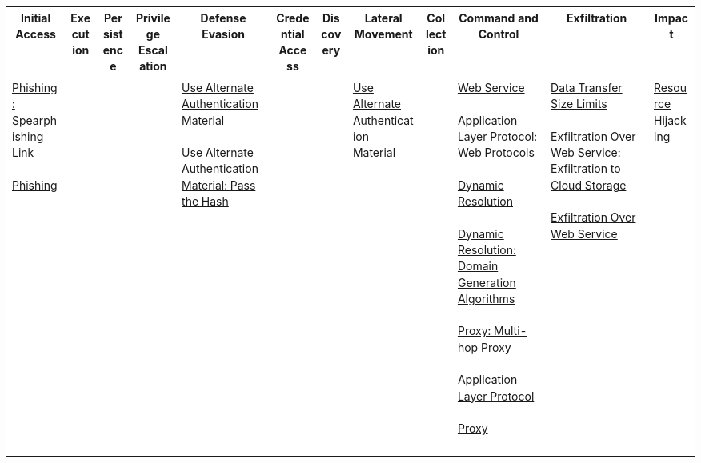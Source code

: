| Initial Access                                                                                                                                     | Execution | Persistence | Privilege Escalation | Defense Evasion                                                                                                                                                                                         | Credential Access | Discovery | Lateral Movement                                                                           | Collection | Command and Control                                                                                                                                                                                                                                                                                                                                                                                                                                                                                                                                                        | Exfiltration                                                                                                                                                                                                                                                                          | Impact                                                                  |
| -------------------------------------------------------------------------------------------------------------------------------------------------- | --------- | ----------- | -------------------- | ------------------------------------------------------------------------------------------------------------------------------------------------------------------------------------------------------- | ----------------- | --------- | ------------------------------------------------------------------------------------------ | ---------- | -------------------------------------------------------------------------------------------------------------------------------------------------------------------------------------------------------------------------------------------------------------------------------------------------------------------------------------------------------------------------------------------------------------------------------------------------------------------------------------------------------------------------------------------------------------------------- | ------------------------------------------------------------------------------------------------------------------------------------------------------------------------------------------------------------------------------------------------------------------------------------- | ----------------------------------------------------------------------- |
| [Phishing: Spearphishing Link](https://attack.mitre.org/techniques/T1566/002)<br><br>[Phishing](https://attack.mitre.org/techniques/T1566)<br><br> |           |             |                      | [Use Alternate Authentication Material](https://attack.mitre.org/techniques/T1550)<br><br>[Use Alternate Authentication Material: Pass the Hash](https://attack.mitre.org/techniques/T1550/002)<br><br> |                   |           | [Use Alternate Authentication Material](https://attack.mitre.org/techniques/T1550)<br><br> |            | [Web Service](https://attack.mitre.org/techniques/T1102)<br><br>[Application Layer Protocol: Web Protocols](https://attack.mitre.org/techniques/T1071/001)<br><br>[Dynamic Resolution](https://attack.mitre.org/techniques/T1568)<br><br>[Dynamic Resolution: Domain Generation Algorithms](https://attack.mitre.org/techniques/T1568/002)<br><br>[Proxy: Multi-hop Proxy](https://attack.mitre.org/techniques/T1090/003)<br><br>[Application Layer Protocol](https://attack.mitre.org/techniques/T1071)<br><br>[Proxy](https://attack.mitre.org/techniques/T1090)<br><br> | [Data Transfer Size Limits](https://attack.mitre.org/techniques/T1030)<br><br>[Exfiltration Over Web Service: Exfiltration to Cloud Storage](https://attack.mitre.org/techniques/T1567/002)<br><br>[Exfiltration Over Web Service](https://attack.mitre.org/techniques/T1567)<br><br> | [Resource Hijacking](https://attack.mitre.org/techniques/T1496)<br><br> |